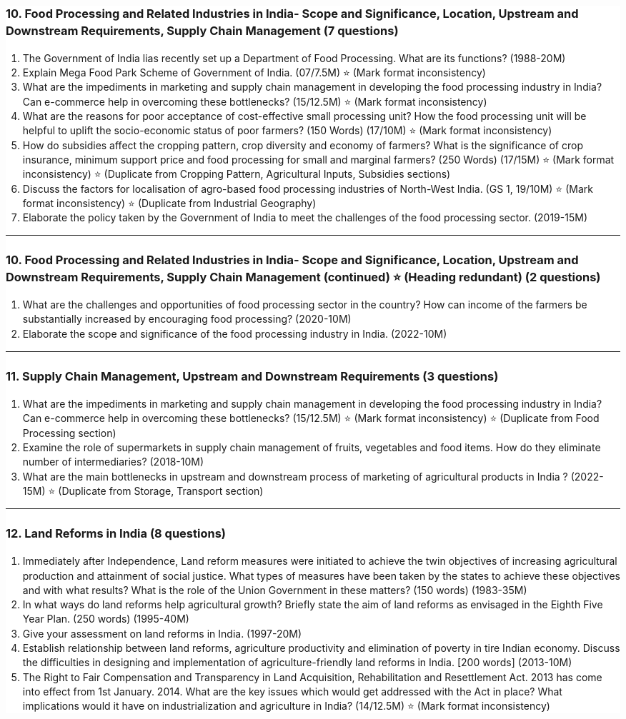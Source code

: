 
### 10. Food Processing and Related Industries in India- Scope and Significance, Location, Upstream and Downstream Requirements, Supply Chain Management (7 questions)

1. The Government of India lias recently set up a Department of Food Processing. What are its functions? (1988-20M)
2. Explain Mega Food Park Scheme of Government of India. (07/7.5M) ⭐ (Mark format inconsistency)
3. What are the impediments in marketing and supply chain management in developing the food processing industry in India? Can e-commerce help in overcoming these bottlenecks? (15/12.5M) ⭐ (Mark format inconsistency)
4. What are the reasons for poor acceptance of cost-effective small processing unit? How the food processing unit will be helpful to uplift the socio-economic status of poor farmers? (150 Words) (17/10M) ⭐ (Mark format inconsistency)
5. How do subsidies affect the cropping pattern, crop diversity and economy of farmers? What is the significance of crop insurance, minimum support price and food processing for small and marginal farmers? (250 Words) (17/15M) ⭐ (Mark format inconsistency) ⭐ (Duplicate from Cropping Pattern, Agricultural Inputs, Subsidies sections)
6. Discuss the factors for localisation of agro-based food processing industries of North-West India. (GS 1, 19/10M) ⭐ (Mark format inconsistency) ⭐ (Duplicate from Industrial Geography)
7. Elaborate the policy taken by the Government of India to meet the challenges of the food processing sector. (2019-15M)

---

### 10. Food Processing and Related Industries in India- Scope and Significance, Location, Upstream and Downstream Requirements, Supply Chain Management (continued) ⭐ (Heading redundant) (2 questions)

1. What are the challenges and opportunities of food processing sector in the country? How can income of the farmers be substantially increased by encouraging food processing? (2020-10M)
2. Elaborate the scope and significance of the food processing industry in India. (2022-10M)

---

### 11. Supply Chain Management, Upstream and Downstream Requirements (3 questions)

1. What are the impediments in marketing and supply chain management in developing the food processing industry in India? Can e-commerce help in overcoming these bottlenecks? (15/12.5M) ⭐ (Mark format inconsistency) ⭐ (Duplicate from Food Processing section)
2. Examine the role of supermarkets in supply chain management of fruits, vegetables and food items. How do they eliminate number of intermediaries? (2018-10M)
3. What are the main bottlenecks in upstream and downstream process of marketing of agricultural products in India ? (2022-15M) ⭐ (Duplicate from Storage, Transport section)

---

### 12. Land Reforms in India (8 questions)

1. Immediately after Independence, Land reform measures were initiated to achieve the twin objectives of increasing agricultural production and attainment of social justice. What types of measures have been taken by the states to achieve these objectives and with what results? What is the role of the Union Government in these matters? (150 words) (1983-35M)
2. In what ways do land reforms help agricultural growth? Briefly state the aim of land reforms as envisaged in the Eighth Five Year Plan. (250 words) (1995-40M)
3. Give your assessment on land reforms in India. (1997-20M)
4. Establish relationship between land reforms, agriculture productivity and elimination of poverty in tire Indian economy. Discuss the difficulties in designing and implementation of agriculture-friendly land reforms in India. [200 words] (2013-10M)
5. The Right to Fair Compensation and Transparency in Land Acquisition, Rehabilitation and Resettlement Act. 2013 has come into effect from 1st January. 2014. What are the key issues which would get addressed with the Act in place? What implications would it have on industrialization and agriculture in India? (14/12.5M) ⭐ (Mark format inconsistency)